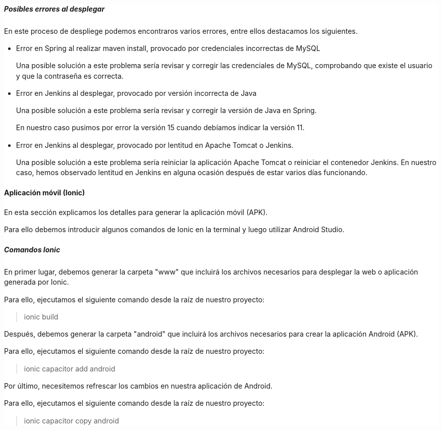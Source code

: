 

##### Posibles errores al desplegar

En este proceso de despliege podemos encontraros varios errores, entre ellos destacamos los siguientes.

- Error en Spring al realizar maven install, provocado por credenciales incorrectas de MySQL

  Una posible solución a este problema sería revisar y corregir las credenciales de MySQL, comprobando que existe el usuario y que la contraseña es correcta.

  

- Error en Jenkins al desplegar, provocado por versión incorrecta de Java

  Una posible solución a este problema sería revisar y corregir la versión de Java en Spring.

  En nuestro caso pusimos por error la versión 15 cuando debíamos indicar la versión 11.

  

- Error en Jenkins al desplegar, provocado por lentitud en Apache Tomcat o Jenkins.

  Una posible solución a este problema sería reiniciar la aplicación Apache Tomcat o reiniciar el contenedor Jenkins. En nuestro caso, hemos observado lentitud en Jenkins en alguna ocasión después de estar varios días funcionando.



#### Aplicación móvil (Ionic)

En esta sección explicamos los detalles para generar la aplicación móvil (APK).

Para ello debemos introducir algunos comandos de Ionic en la terminal y luego utilizar Android Studio.



##### Comandos Ionic

En primer lugar, debemos generar la carpeta "www" que incluirá los archivos necesarios para desplegar la web o aplicación generada por Ionic.

Para ello, ejecutamos el siguiente comando desde la raíz de nuestro proyecto:

> ionic build



Después, debemos generar la carpeta "android" que incluirá los archivos necesarios para crear la aplicación Android (APK).

Para ello, ejecutamos el siguiente comando desde la raíz de nuestro proyecto:

> ionic capacitor add android



Por último, necesitemos refrescar los cambios en nuestra aplicación de Android.

Para ello, ejecutamos el siguiente comando desde la raíz de nuestro proyecto:

> ionic capacitor copy android


